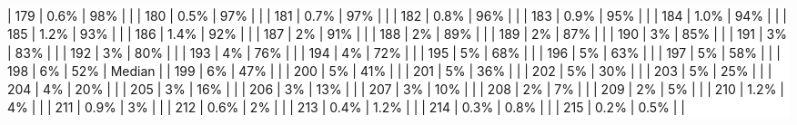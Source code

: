 | 179 | 0.6% | 98% |  |
| 180 | 0.5% | 97% |  |
| 181 | 0.7% | 97% |  |
| 182 | 0.8% | 96% |  |
| 183 | 0.9% | 95% |  |
| 184 | 1.0% | 94% |  |
| 185 | 1.2% | 93% |  |
| 186 | 1.4% | 92% |  |
| 187 | 2% | 91% |  |
| 188 | 2% | 89% |  |
| 189 | 2% | 87% |  |
| 190 | 3% | 85% |  |
| 191 | 3% | 83% |  |
| 192 | 3% | 80% |  |
| 193 | 4% | 76% |  |
| 194 | 4% | 72% |  |
| 195 | 5% | 68% |  |
| 196 | 5% | 63% |  |
| 197 | 5% | 58% |  |
| 198 | 6% | 52% | Median |
| 199 | 6% | 47% |  |
| 200 | 5% | 41% |  |
| 201 | 5% | 36% |  |
| 202 | 5% | 30% |  |
| 203 | 5% | 25% |  |
| 204 | 4% | 20% |  |
| 205 | 3% | 16% |  |
| 206 | 3% | 13% |  |
| 207 | 3% | 10% |  |
| 208 | 2% | 7% |  |
| 209 | 2% | 5% |  |
| 210 | 1.2% | 4% |  |
| 211 | 0.9% | 3% |  |
| 212 | 0.6% | 2% |  |
| 213 | 0.4% | 1.2% |  |
| 214 | 0.3% | 0.8% |  |
| 215 | 0.2% | 0.5% |  |